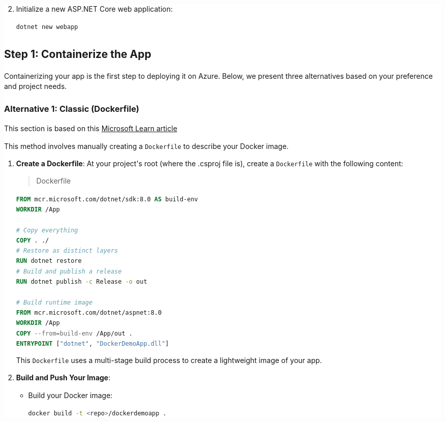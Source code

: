 2. Initialize a new ASP.NET Core web application:

    ```bash
    dotnet new webapp
    ```

## Step 1: Containerize the App

Containerizing your app is the first step to deploying it on Azure. Below, we present three alternatives based on your preference and project needs.

### Alternative 1: Classic (Dockerfile)

This section is based on this [Microsoft Learn article](https://learn.microsoft.com/en-us/dotnet/core/docker/build-container?tabs=linux&pivots=dotnet-8-0)

This method involves manually creating a `Dockerfile` to describe your Docker image.

1. **Create a Dockerfile**: At your project's root (where the .csproj file is), create a `Dockerfile` with the following content:

	> Dockerfile

	```Dockerfile
	FROM mcr.microsoft.com/dotnet/sdk:8.0 AS build-env
	WORKDIR /App

	# Copy everything
	COPY . ./
	# Restore as distinct layers
	RUN dotnet restore
	# Build and publish a release
	RUN dotnet publish -c Release -o out

	# Build runtime image
	FROM mcr.microsoft.com/dotnet/aspnet:8.0
	WORKDIR /App
	COPY --from=build-env /App/out .
	ENTRYPOINT ["dotnet", "DockerDemoApp.dll"]
	```

    This `Dockerfile` uses a multi-stage build process to create a lightweight image of your app.

2. **Build and Push Your Image**:

    - Build your Docker image:

        ```bash
        docker build -t <repo>/dockerdemoapp .
        ```
    
